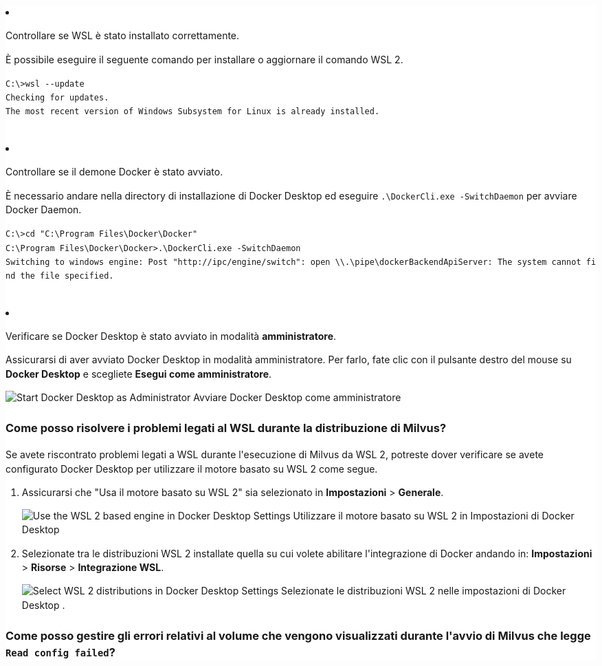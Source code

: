 </code></pre></li>
<li><p>Controllare se WSL è stato installato correttamente.</p>
<p>È possibile eseguire il seguente comando per installare o aggiornare il comando WSL 2.</p>
<pre><code translate="no" class="language-powershell">C:\&gt;wsl --update​
Checking for updates.​
The most recent version of Windows Subsystem for Linux is already installed.​

</code></pre></li>
<li><p>Controllare se il demone Docker è stato avviato.</p>
<p>È necessario andare nella directory di installazione di Docker Desktop ed eseguire <code translate="no">.\DockerCli.exe -SwitchDaemon</code> per avviare Docker Daemon.</p>
<pre><code translate="no" class="language-powershell">C:\&gt;cd &quot;C:\Program Files\Docker\Docker&quot;​
C:\Program Files\Docker\Docker&gt;.\DockerCli.exe -SwitchDaemon​
Switching to windows engine: Post &quot;http://ipc/engine/switch&quot;: open \\.\pipe\dockerBackendApiServer: The system cannot find the file specified.​

</code></pre></li>
<li><p>Verificare se Docker Desktop è stato avviato in modalità <strong>amministratore</strong>.</p>
<p>Assicurarsi di aver avviato Docker Desktop in modalità amministratore. Per farlo, fate clic con il pulsante destro del mouse su <strong>Docker Desktop</strong> e scegliete <strong>Esegui come amministratore</strong>.</p>
<p>
  
   <span class="img-wrapper"> <img translate="no" src="/docs/v2.6.x/assets/docker-desktop.png" alt="Start Docker Desktop as Administrator" class="doc-image" id="start-docker-desktop-as-administrator" />
   </span> <span class="img-wrapper"> <span>Avviare Docker Desktop come amministratore</span> </span></p></li>
</ol>
<h3 id="How-can-I-deal-with-WSL-related-issues-while-deploying-Milvus​" class="common-anchor-header">Come posso risolvere i problemi legati al WSL durante la distribuzione di Milvus?</h3><p>Se avete riscontrato problemi legati a WSL durante l'esecuzione di Milvus da WSL 2, potreste dover verificare se avete configurato Docker Desktop per utilizzare il motore basato su WSL 2 come segue.</p>
<ol>
<li><p>Assicurarsi che "Usa il motore basato su WSL 2" sia selezionato in <strong>Impostazioni</strong> &gt; <strong>Generale</strong>. </p>
<p>
  
   <span class="img-wrapper"> <img translate="no" src="/docs/v2.6.x/assets/docker-desktop-wsl-01.png" alt="Use the WSL 2 based engine in Docker Desktop Settings" class="doc-image" id="use-the-wsl-2-based-engine-in-docker-desktop-settings" />
   </span> <span class="img-wrapper"> <span>Utilizzare il motore basato su WSL 2 in Impostazioni di Docker Desktop</span> </span></p></li>
<li><p>Selezionate tra le distribuzioni WSL 2 installate quella su cui volete abilitare l'integrazione di Docker andando in: <strong>Impostazioni</strong> &gt; <strong>Risorse</strong> &gt; <strong>Integrazione WSL</strong>.</p>
<p>
  
   <span class="img-wrapper"> <img translate="no" src="/docs/v2.6.x/assets/docker-desktop-wsl-02.png" alt="Select WSL 2 distributions in Docker Desktop Settings" class="doc-image" id="select-wsl-2-distributions-in-docker-desktop-settings" />
   </span> <span class="img-wrapper"> <span>Selezionate le distribuzioni WSL 2 nelle impostazioni di Docker Desktop</span> </span>.</p></li>
</ol>
<h3 id="How-can-I-deal-with-the-volume-related-errors-prompted-during-Milvus-startup-that-reads-Read-config-failed​" class="common-anchor-header">Come posso gestire gli errori relativi al volume che vengono visualizzati durante l'avvio di Milvus che legge <code translate="no">Read config failed</code>?</h3><p>
  